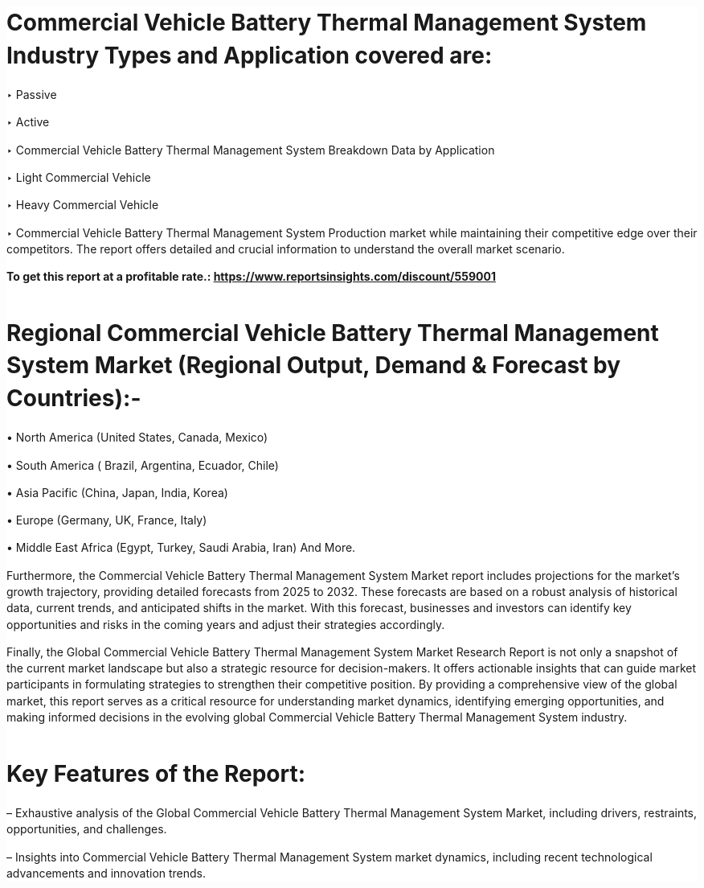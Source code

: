 # <strong>Commercial Vehicle Battery Thermal Management System Industry Types and Application covered are:</strong>

‣ Passive

   ‣ Active

‣ Commercial Vehicle Battery Thermal Management System Breakdown Data by Application

   ‣ Light Commercial Vehicle

   ‣ Heavy Commercial Vehicle

   ‣ Commercial Vehicle Battery Thermal Management System Production market while maintaining their competitive edge over their competitors. The report offers detailed and crucial information to understand the overall market scenario.

<strong>To get this report at a profitable rate.: <a href=https://www.reportsinsights.com/discount/559001>https://www.reportsinsights.com/discount/559001</a></strong>

# <strong>Regional Commercial Vehicle Battery Thermal Management System Market (Regional Output, Demand &amp; Forecast by Countries):-</strong>

• North America (United States, Canada, Mexico)

• South America ( Brazil, Argentina, Ecuador, Chile)

• Asia Pacific (China, Japan, India, Korea)

• Europe (Germany, UK, France, Italy)

• Middle East Africa (Egypt, Turkey, Saudi Arabia, Iran) And More.

Furthermore, the Commercial Vehicle Battery Thermal Management System Market report includes projections for the market’s growth trajectory, providing detailed forecasts from 2025 to 2032. These forecasts are based on a robust analysis of historical data, current trends, and anticipated shifts in the market. With this forecast, businesses and investors can identify key opportunities and risks in the coming years and adjust their strategies accordingly.

Finally, the Global Commercial Vehicle Battery Thermal Management System Market Research Report is not only a snapshot of the current market landscape but also a strategic resource for decision-makers. It offers actionable insights that can guide market participants in formulating strategies to strengthen their competitive position. By providing a comprehensive view of the global market, this report serves as a critical resource for understanding market dynamics, identifying emerging opportunities, and making informed decisions in the evolving global Commercial Vehicle Battery Thermal Management System industry.

# <strong>Key Features of the Report:</strong>

– Exhaustive analysis of the Global Commercial Vehicle Battery Thermal Management System Market, including drivers, restraints, opportunities, and challenges.

– Insights into Commercial Vehicle Battery Thermal Management System market dynamics, including recent technological advancements and innovation trends.
